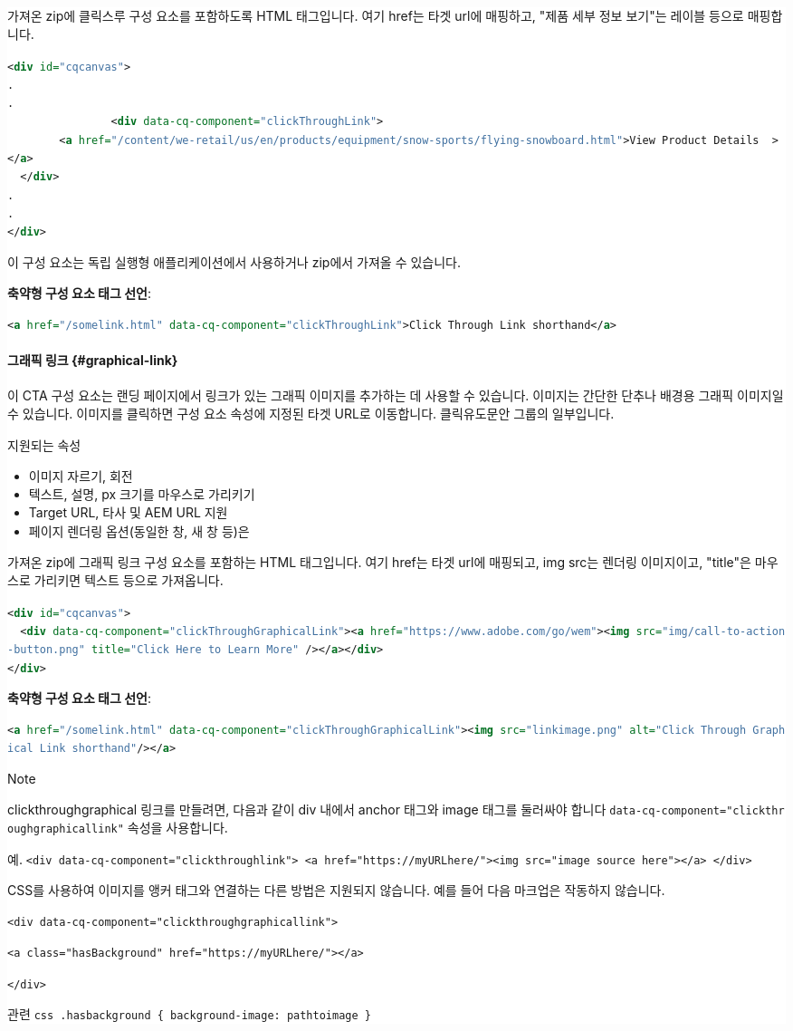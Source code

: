 가져온 zip에 클릭스루 구성 요소를 포함하도록 HTML 태그입니다. 여기 href는 타겟 url에 매핑하고, &quot;제품 세부 정보 보기&quot;는 레이블 등으로 매핑합니다.

```xml
<div id="cqcanvas">
.
.
                <div data-cq-component="clickThroughLink">
        <a href="/content/we-retail/us/en/products/equipment/snow-sports/flying-snowboard.html">View Product Details  ></a>
  </div>
.
.
</div>
```

이 구성 요소는 독립 실행형 애플리케이션에서 사용하거나 zip에서 가져올 수 있습니다.

**축약형 구성 요소 태그 선언**:

```xml
<a href="/somelink.html" data-cq-component="clickThroughLink">Click Through Link shorthand</a>
```

#### 그래픽 링크 {#graphical-link}

이 CTA 구성 요소는 랜딩 페이지에서 링크가 있는 그래픽 이미지를 추가하는 데 사용할 수 있습니다. 이미지는 간단한 단추나 배경용 그래픽 이미지일 수 있습니다. 이미지를 클릭하면 구성 요소 속성에 지정된 타겟 URL로 이동합니다. 클릭유도문안 그룹의 일부입니다.

지원되는 속성

* 이미지 자르기, 회전
* 텍스트, 설명, px 크기를 마우스로 가리키기
* Target URL, 타사 및 AEM URL 지원
* 페이지 렌더링 옵션(동일한 창, 새 창 등)은

가져온 zip에 그래픽 링크 구성 요소를 포함하는 HTML 태그입니다. 여기 href는 타겟 url에 매핑되고, img src는 렌더링 이미지이고, &quot;title&quot;은 마우스로 가리키면 텍스트 등으로 가져옵니다.

```xml
<div id="cqcanvas">
  <div data-cq-component="clickThroughGraphicalLink"><a href="https://www.adobe.com/go/wem"><img src="img/call-to-action-button.png" title="Click Here to Learn More" /></a></div>
</div>
```

**축약형 구성 요소 태그 선언**:

```xml
<a href="/somelink.html" data-cq-component="clickThroughGraphicalLink"><img src="linkimage.png" alt="Click Through Graphical Link shorthand"/></a>
```

>[!NOTE]
>
>clickthroughgraphical 링크를 만들려면, 다음과 같이 div 내에서 anchor 태그와 image 태그를 둘러싸야 합니다 `data-cq-component="clickthroughgraphicallink"` 속성을 사용합니다.
>
>예. `<div data-cq-component="clickthroughlink"> <a href="https://myURLhere/"><img src="image source here"></a> </div>`
>
>CSS를 사용하여 이미지를 앵커 태그와 연결하는 다른 방법은 지원되지 않습니다. 예를 들어 다음 마크업은 작동하지 않습니다.
>
>`<div data-cq-component="clickthroughgraphicallink">`
>
>`<a class="hasBackground" href="https://myURLhere/"></a>`
>
>`</div>`
>
>관련 `css .hasbackground { background-image: pathtoimage }`
